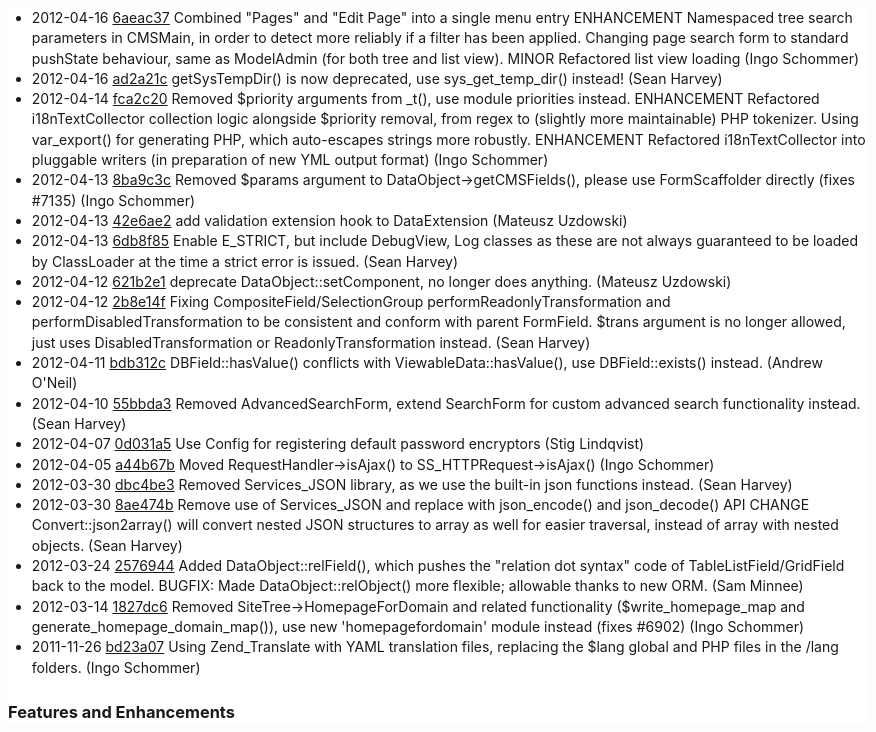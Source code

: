  * 2012-04-16 [6aeac37](https://github.com/silverstripe/silverstripe-cms/commit/6aeac37) Combined "Pages" and "Edit Page" into a single menu entry ENHANCEMENT Namespaced tree search parameters in CMSMain, in order to detect more reliably if a filter has been applied. Changing page search form to standard pushState behaviour, same as ModelAdmin (for both tree and list view). MINOR Refactored list view loading (Ingo Schommer)
 * 2012-04-16 [ad2a21c](https://github.com/silverstripe/sapphire/commit/ad2a21c) getSysTempDir() is now deprecated, use sys_get_temp_dir() instead! (Sean Harvey)
 * 2012-04-14 [fca2c20](https://github.com/silverstripe/sapphire/commit/fca2c20) Removed $priority arguments from _t(), use module priorities instead. ENHANCEMENT Refactored i18nTextCollector collection logic alongside $priority removal, from regex to (slightly more maintainable) PHP tokenizer. Using var_export() for generating PHP, which auto-escapes strings more robustly. ENHANCEMENT Refactored i18nTextCollector into pluggable writers (in preparation of new YML output format) (Ingo Schommer)
 * 2012-04-13 [8ba9c3c](https://github.com/silverstripe/sapphire/commit/8ba9c3c) Removed $params argument to DataObject-&gt;getCMSFields(), please use FormScaffolder directly (fixes #7135) (Ingo Schommer)
 * 2012-04-13 [42e6ae2](https://github.com/silverstripe/sapphire/commit/42e6ae2) add validation extension hook to DataExtension (Mateusz Uzdowski)
 * 2012-04-13 [6db8f85](https://github.com/silverstripe/sapphire/commit/6db8f85) Enable E_STRICT, but include DebugView, Log classes as these are not always guaranteed to be loaded by ClassLoader at the time a strict error is issued. (Sean Harvey)
 * 2012-04-12 [621b2e1](https://github.com/silverstripe/sapphire/commit/621b2e1) deprecate DataObject::setComponent, no longer does anything. (Mateusz Uzdowski)
 * 2012-04-12 [2b8e14f](https://github.com/silverstripe/sapphire/commit/2b8e14f) Fixing CompositeField/SelectionGroup performReadonlyTransformation and performDisabledTransformation to be consistent and conform with parent FormField. $trans argument is no longer allowed, just uses DisabledTransformation or ReadonlyTransformation instead. (Sean Harvey)
 * 2012-04-11 [bdb312c](https://github.com/silverstripe/sapphire/commit/bdb312c) DBField::hasValue() conflicts with ViewableData::hasValue(), use DBField::exists() instead. (Andrew O'Neil)
 * 2012-04-10 [55bbda3](https://github.com/silverstripe/silverstripe-cms/commit/55bbda3) Removed AdvancedSearchForm, extend SearchForm for custom advanced search functionality instead. (Sean Harvey)
 * 2012-04-07 [0d031a5](https://github.com/silverstripe/sapphire/commit/0d031a5) Use Config for registering default password encryptors (Stig Lindqvist)
 * 2012-04-05 [a44b67b](https://github.com/silverstripe/sapphire/commit/a44b67b) Moved RequestHandler-&gt;isAjax() to SS_HTTPRequest-&gt;isAjax() (Ingo Schommer)
 * 2012-03-30 [dbc4be3](https://github.com/silverstripe/sapphire/commit/dbc4be3) Removed Services_JSON library, as we use the built-in json functions instead. (Sean Harvey)
 * 2012-03-30 [8ae474b](https://github.com/silverstripe/sapphire/commit/8ae474b) Remove use of Services_JSON and replace with json_encode() and json_decode() API CHANGE Convert::json2array() will convert nested JSON structures to array as well for easier traversal, instead of array with nested objects. (Sean Harvey)
 * 2012-03-24 [2576944](https://github.com/silverstripe/sapphire/commit/2576944) Added DataObject::relField(), which pushes the "relation dot syntax" code of TableListField/GridField back to the model. BUGFIX: Made DataObject::relObject() more flexible; allowable thanks to new ORM. (Sam Minnee)
 * 2012-03-14 [1827dc6](https://github.com/silverstripe/silverstripe-cms/commit/1827dc6) Removed SiteTree-&gt;HomepageForDomain and related functionality ($write_homepage_map and generate_homepage_domain_map()), use new 'homepagefordomain' module instead (fixes #6902) (Ingo Schommer)
 * 2011-11-26 [bd23a07](https://github.com/silverstripe/sapphire/commit/bd23a07) Using Zend_Translate with YAML translation files, replacing the $lang global and PHP files in the /lang folders. (Ingo Schommer)

### Features and Enhancements
